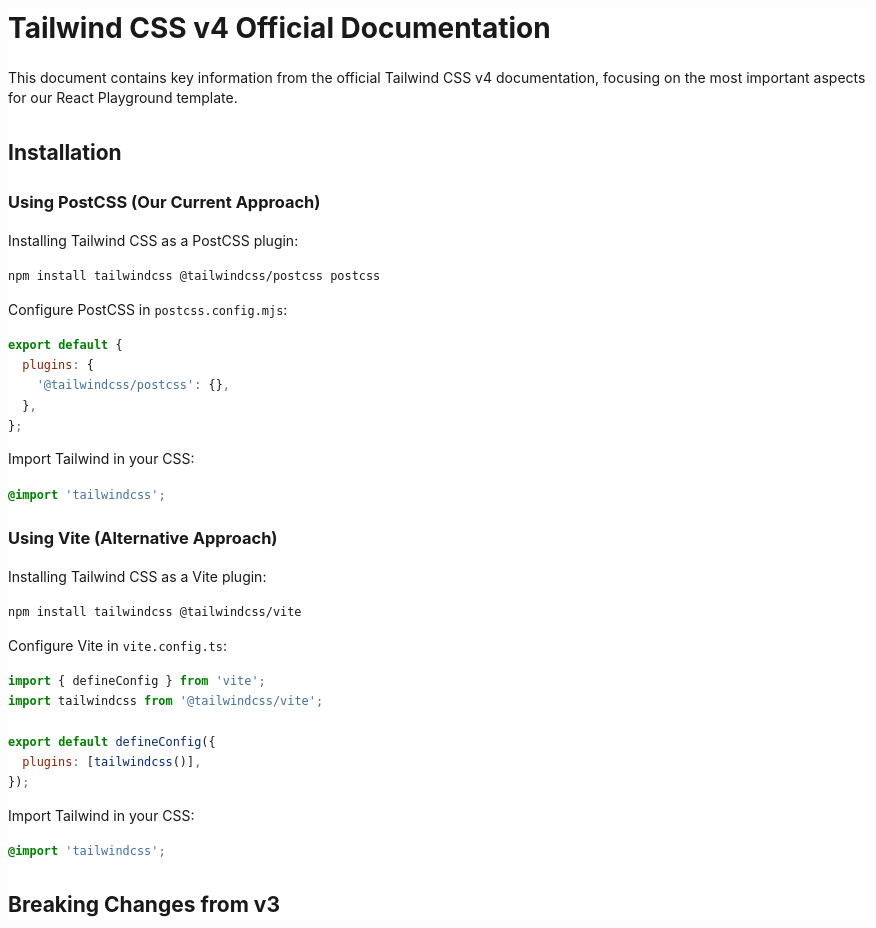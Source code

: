 # Tailwind CSS v4 Official Documentation

This document contains key information from the official Tailwind CSS v4 documentation, focusing on the most important aspects for our React Playground template.

## Installation

### Using PostCSS (Our Current Approach)

Installing Tailwind CSS as a PostCSS plugin:

```bash
npm install tailwindcss @tailwindcss/postcss postcss
```

Configure PostCSS in `postcss.config.mjs`:

```javascript
export default {
  plugins: {
    '@tailwindcss/postcss': {},
  },
};
```

Import Tailwind in your CSS:

```css
@import 'tailwindcss';
```

### Using Vite (Alternative Approach)

Installing Tailwind CSS as a Vite plugin:

```bash
npm install tailwindcss @tailwindcss/vite
```

Configure Vite in `vite.config.ts`:

```javascript
import { defineConfig } from 'vite';
import tailwindcss from '@tailwindcss/vite';

export default defineConfig({
  plugins: [tailwindcss()],
});
```

Import Tailwind in your CSS:

```css
@import 'tailwindcss';
```

## Breaking Changes from v3
